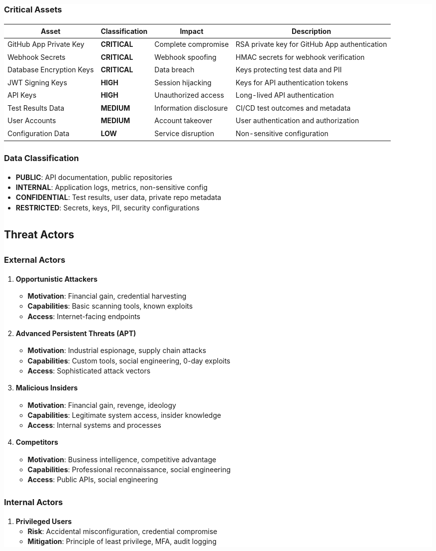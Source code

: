 ### Critical Assets

| Asset | Classification | Impact | Description |
|-------|----------------|--------|--------------|
| GitHub App Private Key | **CRITICAL** | Complete compromise | RSA private key for GitHub App authentication |
| Webhook Secrets | **CRITICAL** | Webhook spoofing | HMAC secrets for webhook verification |
| Database Encryption Keys | **CRITICAL** | Data breach | Keys protecting test data and PII |
| JWT Signing Keys | **HIGH** | Session hijacking | Keys for API authentication tokens |
| API Keys | **HIGH** | Unauthorized access | Long-lived API authentication |
| Test Results Data | **MEDIUM** | Information disclosure | CI/CD test outcomes and metadata |
| User Accounts | **MEDIUM** | Account takeover | User authentication and authorization |
| Configuration Data | **LOW** | Service disruption | Non-sensitive configuration |

### Data Classification

- **PUBLIC**: API documentation, public repositories
- **INTERNAL**: Application logs, metrics, non-sensitive config
- **CONFIDENTIAL**: Test results, user data, private repo metadata
- **RESTRICTED**: Secrets, keys, PII, security configurations

## Threat Actors

### External Actors

1. **Opportunistic Attackers**
   - **Motivation**: Financial gain, credential harvesting
   - **Capabilities**: Basic scanning tools, known exploits
   - **Access**: Internet-facing endpoints

2. **Advanced Persistent Threats (APT)**
   - **Motivation**: Industrial espionage, supply chain attacks
   - **Capabilities**: Custom tools, social engineering, 0-day exploits
   - **Access**: Sophisticated attack vectors

3. **Malicious Insiders**
   - **Motivation**: Financial gain, revenge, ideology
   - **Capabilities**: Legitimate system access, insider knowledge
   - **Access**: Internal systems and processes

4. **Competitors**
   - **Motivation**: Business intelligence, competitive advantage
   - **Capabilities**: Professional reconnaissance, social engineering
   - **Access**: Public APIs, social engineering

### Internal Actors

1. **Privileged Users**
   - **Risk**: Accidental misconfiguration, credential compromise
   - **Mitigation**: Principle of least privilege, MFA, audit logging
